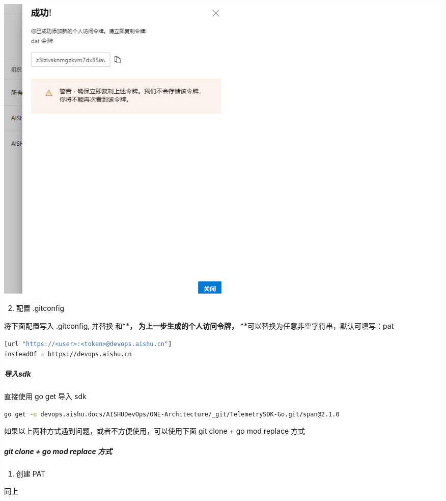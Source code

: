 ![pat2.png](images/pat2.png)

2. 配置 .gitconfig

将下面配置写入 .gitconfig, 并替换 **<user>** 和**<token>**，**<token> **为上一步生成的个人访问令牌，**<user> **可以替换为任意非空字符串，默认可填写：pat

```bash
[url "https://<user>:<token>@devops.aishu.cn"]
insteadOf = https://devops.aishu.cn
```

##### 导入sdk

直接使用 go get 导入 sdk

```bash
go get -u devops.aishu.docs/AISHUDevOps/ONE-Architecture/_git/TelemetrySDK-Go.git/span@2.1.0
```

如果以上两种方式遇到问题，或者不方便使用，可以使用下面 git clone + go mod replace 方式

##### git clone + go mod replace 方式

1. 创建 PAT

同上
